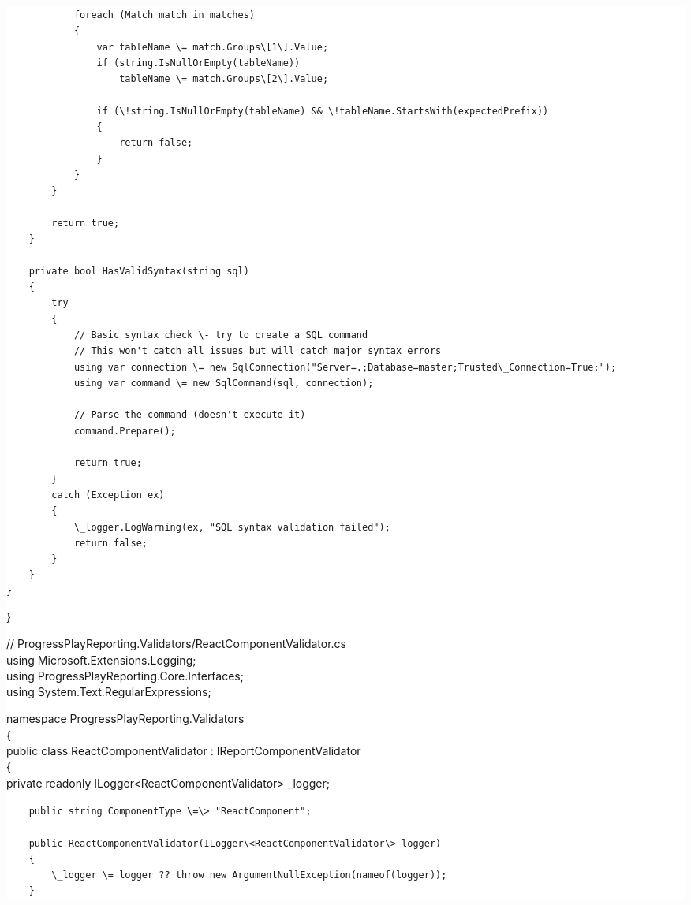                 foreach (Match match in matches)  
                {  
                    var tableName \= match.Groups\[1\].Value;  
                    if (string.IsNullOrEmpty(tableName))  
                        tableName \= match.Groups\[2\].Value;  
                      
                    if (\!string.IsNullOrEmpty(tableName) && \!tableName.StartsWith(expectedPrefix))  
                    {  
                        return false;  
                    }  
                }  
            }  
              
            return true;  
        }

        private bool HasValidSyntax(string sql)  
        {  
            try  
            {  
                // Basic syntax check \- try to create a SQL command  
                // This won't catch all issues but will catch major syntax errors  
                using var connection \= new SqlConnection("Server=.;Database=master;Trusted\_Connection=True;");  
                using var command \= new SqlCommand(sql, connection);  
                  
                // Parse the command (doesn't execute it)  
                command.Prepare();  
                  
                return true;  
            }  
            catch (Exception ex)  
            {  
                \_logger.LogWarning(ex, "SQL syntax validation failed");  
                return false;  
            }  
        }  
    }  
}

// ProgressPlayReporting.Validators/ReactComponentValidator.cs  
using Microsoft.Extensions.Logging;  
using ProgressPlayReporting.Core.Interfaces;  
using System.Text.RegularExpressions;

namespace ProgressPlayReporting.Validators  
{  
    public class ReactComponentValidator : IReportComponentValidator  
    {  
        private readonly ILogger\<ReactComponentValidator\> \_logger;

        public string ComponentType \=\> "ReactComponent";

        public ReactComponentValidator(ILogger\<ReactComponentValidator\> logger)  
        {  
            \_logger \= logger ?? throw new ArgumentNullException(nameof(logger));  
        }
